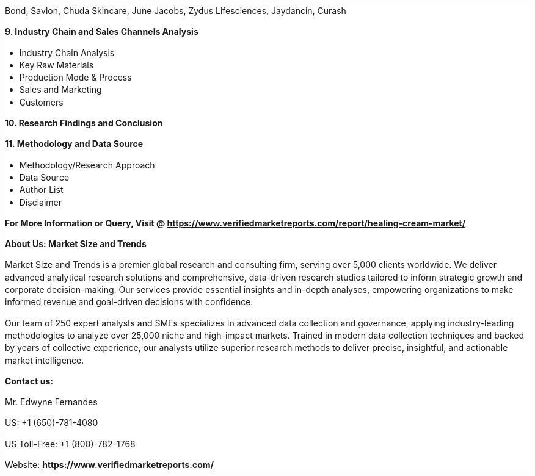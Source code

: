 Bond, Savlon, Chuda Skincare, June Jacobs, Zydus Lifesciences, Jaydancin, Curash</strong></p><p><strong>9. Industry Chain and Sales Channels Analysis</strong></p><ul><li>Industry Chain Analysis</li><li>Key Raw Materials</li><li>Production Mode &amp; Process</li><li>Sales and Marketing</li><li>Customers</li></ul><p><strong>10. Research Findings and Conclusion</strong></p><p><strong>11. Methodology and Data Source</strong></p><ul><li>Methodology/Research Approach</li><li>Data Source</li><li>Author List</li><li>Disclaimer</li></ul></p><p><strong>For More Information or Query, Visit @ <a href="https://www.verifiedmarketreports.com/report/healing-cream-market/">https://www.verifiedmarketreports.com/report/healing-cream-market/</a></strong></p><p><strong>About Us: Market Size and Trends</strong></p><p>Market Size and Trends is a premier global research and consulting firm, serving over 5,000 clients worldwide. We deliver advanced analytical research solutions and comprehensive, data-driven research studies tailored to inform strategic growth and corporate decision-making. Our services provide essential insights and in-depth analyses, empowering organizations to make informed revenue and goal-driven decisions with confidence.</p><p>Our team of 250 expert analysts and SMEs specializes in advanced data collection and governance, applying industry-leading methodologies to analyze over 25,000 niche and high-impact markets. Trained in modern data collection techniques and backed by years of collective experience, our analysts utilize superior research methods to deliver precise, insightful, and actionable market intelligence.</p><p><strong>Contact us:</strong></p><p>Mr. Edwyne Fernandes</p><p>US: +1 (650)-781-4080</p><p>US Toll-Free: +1 (800)-782-1768</p><p>Website: <strong><a href="https://www.verifiedmarketreports.com/">https://www.verifiedmarketreports.com/</a></strong></p>
